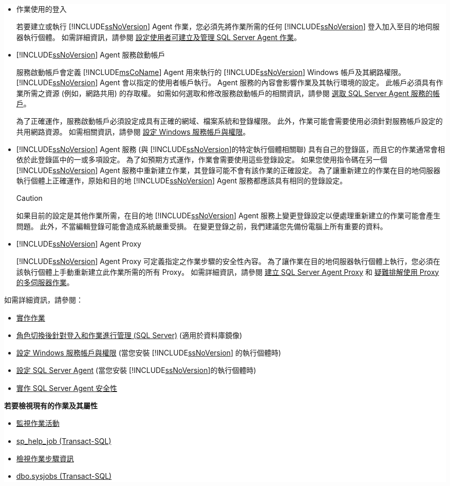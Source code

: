 -   作業使用的登入  
  
     若要建立或執行 [!INCLUDE[ssNoVersion](../../includes/ssnoversion-md.md)] Agent 作業，您必須先將作業所需的任何 [!INCLUDE[ssNoVersion](../../includes/ssnoversion-md.md)] 登入加入至目的地伺服器執行個體。 如需詳細資訊，請參閱 [設定使用者可建立及管理 SQL Server Agent 作業](../../ssms/agent/configure-a-user-to-create-and-manage-sql-server-agent-jobs.md)。  
  
-   [!INCLUDE[ssNoVersion](../../includes/ssnoversion-md.md)] Agent 服務啟動帳戶  
  
     服務啟動帳戶會定義 [!INCLUDE[msCoName](../../includes/msconame-md.md)] Agent 用來執行的 [!INCLUDE[ssNoVersion](../../includes/ssnoversion-md.md)] Windows 帳戶及其網路權限。 [!INCLUDE[ssNoVersion](../../includes/ssnoversion-md.md)] Agent 會以指定的使用者帳戶執行。 Agent 服務的內容會影響作業及其執行環境的設定。 此帳戶必須具有作業所需之資源 (例如，網路共用) 的存取權。 如需如何選取和修改服務啟動帳戶的相關資訊，請參閱 [選取 SQL Server Agent 服務的帳戶](../../ssms/agent/select-an-account-for-the-sql-server-agent-service.md)。  
  
     為了正確運作，服務啟動帳戶必須設定成具有正確的網域、檔案系統和登錄權限。 此外，作業可能會需要使用必須針對服務帳戶設定的共用網路資源。 如需相關資訊，請參閱 [設定 Windows 服務帳戶與權限](../../database-engine/configure-windows/configure-windows-service-accounts-and-permissions.md)。  
  
-   [!INCLUDE[ssNoVersion](../../includes/ssnoversion-md.md)] Agent 服務 (與 [!INCLUDE[ssNoVersion](../../includes/ssnoversion-md.md)]的特定執行個體相關聯) 具有自己的登錄區，而且它的作業通常會相依於此登錄區中的一或多項設定。 為了如預期方式運作，作業會需要使用這些登錄設定。 如果您使用指令碼在另一個 [!INCLUDE[ssNoVersion](../../includes/ssnoversion-md.md)] Agent 服務中重新建立作業，其登錄可能不會有該作業的正確設定。 為了讓重新建立的作業在目的地伺服器執行個體上正確運作，原始和目的地 [!INCLUDE[ssNoVersion](../../includes/ssnoversion-md.md)] Agent 服務都應該具有相同的登錄設定。  
  
    > [!CAUTION]  
    >  如果目前的設定是其他作業所需，在目的地 [!INCLUDE[ssNoVersion](../../includes/ssnoversion-md.md)] Agent 服務上變更登錄設定以便處理重新建立的作業可能會產生問題。 此外，不當編輯登錄可能會造成系統嚴重受損。 在變更登錄之前，我們建議您先備份電腦上所有重要的資料。  
  
-   [!INCLUDE[ssNoVersion](../../includes/ssnoversion-md.md)] Agent Proxy  
  
     [!INCLUDE[ssNoVersion](../../includes/ssnoversion-md.md)] Agent Proxy 可定義指定之作業步驟的安全性內容。 為了讓作業在目的地伺服器執行個體上執行，您必須在該執行個體上手動重新建立此作業所需的所有 Proxy。 如需詳細資訊，請參閱 [建立 SQL Server Agent Proxy](../../ssms/agent/create-a-sql-server-agent-proxy.md) 和 [疑難排解使用 Proxy 的多伺服器作業](../../ssms/agent/troubleshoot-multiserver-jobs-that-use-proxies.md)。  
  
 如需詳細資訊，請參閱：  
  
-   [實作作業](../../ssms/agent/implement-jobs.md)  
  
-   [角色切換後針對登入和作業進行管理 &#40;SQL Server&#41;](../../sql-server/failover-clusters/management-of-logins-and-jobs-after-role-switching-sql-server.md) (適用於資料庫鏡像)  
  
-   [設定 Windows 服務帳戶與權限](../../database-engine/configure-windows/configure-windows-service-accounts-and-permissions.md) (當您安裝 [!INCLUDE[ssNoVersion](../../includes/ssnoversion-md.md)] 的執行個體時)  
  
-   [設定 SQL Server Agent](../../ssms/agent/configure-sql-server-agent.md) (當您安裝 [!INCLUDE[ssNoVersion](../../includes/ssnoversion-md.md)]的執行個體時)  
  
-   [實作 SQL Server Agent 安全性](../../ssms/agent/implement-sql-server-agent-security.md)  
  
 **若要檢視現有的作業及其屬性**  
  
-   [監視作業活動](../../ssms/agent/monitor-job-activity.md)  
  
-   [sp_help_job &#40;Transact-SQL&#41;](../../relational-databases/system-stored-procedures/sp-help-job-transact-sql.md)  
  
-   [檢視作業步驟資訊](../../ssms/agent/view-job-step-information.md)  
  
-   [dbo.sysjobs &#40;Transact-SQL&#41;](../../relational-databases/system-tables/dbo-sysjobs-transact-sql.md)  
  